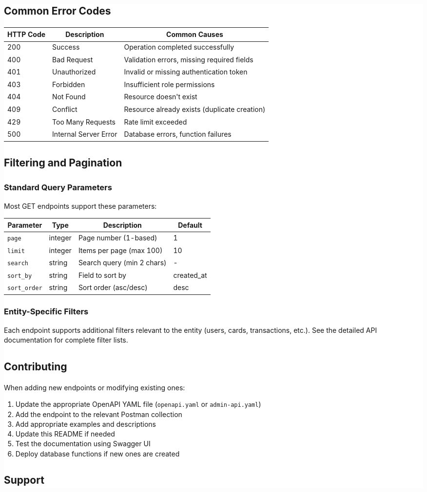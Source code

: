 ## Common Error Codes

| HTTP Code | Description | Common Causes |
|-----------|-------------|---------------|
| 200 | Success | Operation completed successfully |
| 400 | Bad Request | Validation errors, missing required fields |
| 401 | Unauthorized | Invalid or missing authentication token |
| 403 | Forbidden | Insufficient role permissions |
| 404 | Not Found | Resource doesn't exist |
| 409 | Conflict | Resource already exists (duplicate creation) |
| 429 | Too Many Requests | Rate limit exceeded |
| 500 | Internal Server Error | Database errors, function failures |

## Filtering and Pagination

### Standard Query Parameters
Most GET endpoints support these parameters:

| Parameter | Type | Description | Default |
|-----------|------|-------------|---------|
| `page` | integer | Page number (1-based) | 1 |
| `limit` | integer | Items per page (max 100) | 10 |
| `search` | string | Search query (min 2 chars) | - |
| `sort_by` | string | Field to sort by | created_at |
| `sort_order` | string | Sort order (asc/desc) | desc |

### Entity-Specific Filters
Each endpoint supports additional filters relevant to the entity (users, cards, transactions, etc.). See the detailed API documentation for complete filter lists.

## Contributing

When adding new endpoints or modifying existing ones:

1. Update the appropriate OpenAPI YAML file (`openapi.yaml` or `admin-api.yaml`)
2. Add the endpoint to the relevant Postman collection
3. Add appropriate examples and descriptions
4. Update this README if needed
5. Test the documentation using Swagger UI
6. Deploy database functions if new ones are created

## Support
